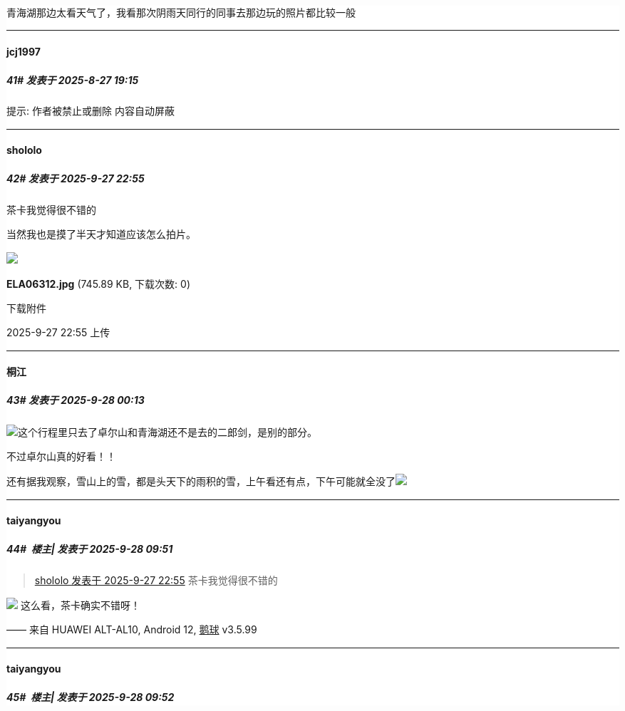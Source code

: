 青海湖那边太看天气了，我看那次阴雨天同行的同事去那边玩的照片都比较一般


*****

####  jcj1997  
##### 41#       发表于 2025-8-27 19:15

提示: 作者被禁止或删除 内容自动屏蔽

*****

####  shololo  
##### 42#       发表于 2025-9-27 22:55

茶卡我觉得很不错的

当然我也是摸了半天才知道应该怎么拍片。

<img src="https://img.stage1st.com/forum/202509/27/225513ccasanc94crzs9wz.jpg" referrerpolicy="no-referrer">

<strong>ELA06312.jpg</strong> (745.89 KB, 下载次数: 0)

下载附件

2025-9-27 22:55 上传


*****

####  桐江  
##### 43#       发表于 2025-9-28 00:13

<img src="https://static.stage1st.com/image/smiley/face2017/125.png" referrerpolicy="no-referrer">这个行程里只去了卓尔山和青海湖还不是去的二郎剑，是别的部分。

不过卓尔山真的好看！！

还有据我观察，雪山上的雪，都是头天下的雨积的雪，上午看还有点，下午可能就全没了<img src="https://static.stage1st.com/image/smiley/face2017/169.gif" referrerpolicy="no-referrer">


*****

####  taiyangyou  
##### 44#         楼主| 发表于 2025-9-28 09:51

<blockquote><a href="httphttps://stage1st.com/2b/forum.php?mod=redirect&amp;goto=findpost&amp;pid=68498152&amp;ptid=2260339" target="_blank">shololo 发表于 2025-9-27 22:55</a>
茶卡我觉得很不错的</blockquote>
<img src="https://static.stage1st.com/image/smiley/face2017/072.png" referrerpolicy="no-referrer">
这么看，茶卡确实不错呀！

—— 来自 HUAWEI ALT-AL10, Android 12, [鹅球](https://www.pgyer.com/GcUxKd4w) v3.5.99

*****

####  taiyangyou  
##### 45#         楼主| 发表于 2025-9-28 09:52
